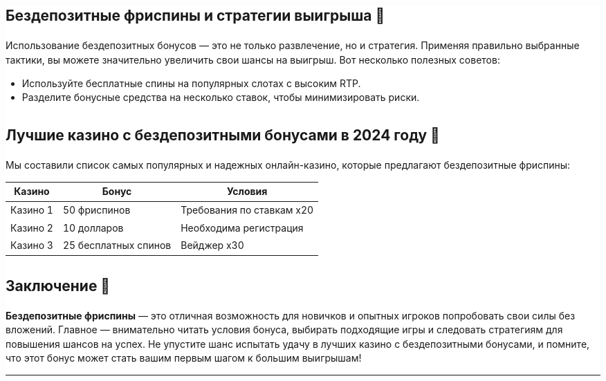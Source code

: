 ## Бездепозитные фриспины и стратегии выигрыша 🎲

Использование бездепозитных бонусов — это не только развлечение, но и стратегия. Применяя правильно выбранные тактики, вы можете значительно увеличить свои шансы на выигрыш. Вот несколько полезных советов:
- Используйте бесплатные спины на популярных слотах с высоким RTP.
- Разделите бонусные средства на несколько ставок, чтобы минимизировать риски.

## Лучшие казино с бездепозитными бонусами в 2024 году 🌟

Мы составили список самых популярных и надежных онлайн-казино, которые предлагают бездепозитные фриспины:

| Казино             | Бонус             | Условия                       |
|--------------------|-------------------|-------------------------------|
| Казино 1           | 50 фриспинов       | Требования по ставкам x20     |
| Казино 2           | 10 долларов       | Необходима регистрация        |
| Казино 3           | 25 бесплатных спинов | Вейджер x30                   |

## Заключение 🎉

**Бездепозитные фриспины** — это отличная возможность для новичков и опытных игроков попробовать свои силы без вложений. Главное — внимательно читать условия бонуса, выбирать подходящие игры и следовать стратегиям для повышения шансов на успех. Не упустите шанс испытать удачу в лучших казино с бездепозитными бонусами, и помните, что этот бонус может стать вашим первым шагом к большим выигрышам!

---

